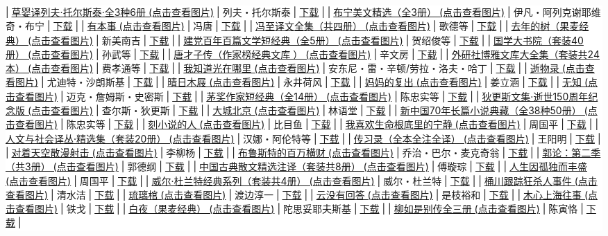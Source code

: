 | [草婴译列夫·托尔斯泰·全3种6册 (点击查看图片)](https://www.dushupai.com/attachment/2024/06/11/fba2e35168fe4604.jpg) | 列夫・托尔斯泰 | [下载](https://url89.ctfile.com/f/31084289-1375509229-b42707?p=8866) |
| [布宁美文精选（全3册） (点击查看图片)](https://www.dushupai.com/attachment/2024/06/11/72bbb58137771c37.jpg) | 伊凡・阿列克谢耶维奇・布宁 | [下载](https://url89.ctfile.com/f/31084289-1375509214-c671f0?p=8866) |
| [有本事 (点击查看图片)](https://www.dushupai.com/attachment/2024/06/11/11ed9955d7ba8c24.jpg) | 冯唐 | [下载](https://url89.ctfile.com/f/31084289-1375509241-f5b13a?p=8866) |
| [冯至译文全集（共四册） (点击查看图片)](https://www.dushupai.com/attachment/2024/06/11/8d75c96099b0de9c.jpg) | 歌德等 | [下载](https://url89.ctfile.com/f/31084289-1375509274-6808a3?p=8866) |
| [去年的树（果麦经典） (点击查看图片)](https://www.dushupai.com/attachment/2024/06/11/ebf3d1c22f8b9029.jpg) | 新美南吉 | [下载](https://url89.ctfile.com/f/31084289-1375509280-4384dd?p=8866) |
| [建党百年百篇文学短经典（全5册） (点击查看图片)](https://www.dushupai.com/attachment/2024/06/11/84abf8fc4bffb5f0.jpg) | 贺绍俊等 | [下载](https://url89.ctfile.com/f/31084289-1375509304-7fb398?p=8866) |
| [国学大书院（套装40册） (点击查看图片)](https://www.dushupai.com/attachment/2024/06/11/09de313b74874d07.jpg) | 孙武等 | [下载](https://url89.ctfile.com/f/31084289-1375509625-852982?p=8866) |
| [唐才子传（作家榜经典文库 ） (点击查看图片)](https://www.dushupai.com/attachment/2024/06/11/df99f98f2ccaf970.jpg) | 辛文房 | [下载](https://url89.ctfile.com/f/31084289-1375509463-4e9ff9?p=8866) |
| [外研社博雅文库大全集（套装共24本） (点击查看图片)](https://www.dushupai.com/attachment/2024/06/11/467b56cd2a6e833b.jpg) | 费孝通等 | [下载](https://url89.ctfile.com/f/31084289-1375509547-14b151?p=8866) |
| [我知道光在哪里 (点击查看图片)](https://www.dushupai.com/attachment/2024/06/11/e2a0c9387ad762e7.jpg) | 安东尼・雷・辛顿/劳拉・洛夫・哈丁 | [下载](https://url89.ctfile.com/f/31084289-1375509493-31e3e9?p=8866) |
| [逝物录 (点击查看图片)](https://www.dushupai.com/attachment/2024/06/11/cda462b3a4a29cf8.jpg) | 尤迪特・沙朗斯基 | [下载](https://url89.ctfile.com/f/31084289-1375509514-e22332?p=8866) |
| [晴日木屐 (点击查看图片)](https://www.dushupai.com/attachment/2024/06/11/95175ae095748394.jpg) | 永井荷风 | [下载](https://url89.ctfile.com/f/31084289-1375509502-0e8b9e?p=8866) |
| [妈妈的复出 (点击查看图片)](https://www.dushupai.com/attachment/2024/06/11/64d4493b03ff2d49.jpg) | 姜立涵 | [下载](https://url89.ctfile.com/f/31084289-1375509511-655a97?p=8866) |
| [无知 (点击查看图片)](https://www.dushupai.com/attachment/2024/06/11/58476a05cfbd68a5.jpg) | 迈克・詹姆斯・史密斯 | [下载](https://url89.ctfile.com/f/31084289-1375509577-8fec76?p=8866) |
| [茅奖作家短经典（全14册） (点击查看图片)](https://www.dushupai.com/attachment/2024/06/11/101f28ef2059fb0d.jpg) | 陈忠实等 | [下载](https://url89.ctfile.com/f/31084289-1375509631-093196?p=8866) |
| [狄更斯文集·逝世150周年纪念版 (点击查看图片)](https://www.dushupai.com/attachment/2024/06/11/fba1a70745b50a4c.jpg) | 查尔斯・狄更斯 | [下载](https://url89.ctfile.com/f/31084289-1375509703-27e896?p=8866) |
| [大城北京 (点击查看图片)](https://www.dushupai.com/attachment/2024/06/11/4aeb8ae5d96bb098.jpg) | 林语堂 | [下载](https://url89.ctfile.com/f/31084289-1375509667-8e85ae?p=8866) |
| [新中国70年长篇小说典藏（全38种50册） (点击查看图片)](https://www.dushupai.com/attachment/2024/06/11/ef898c0bc7560b8e.jpg) | 陈忠实等 | [下载](https://url89.ctfile.com/f/31084289-1375509979-a70d0a?p=8866) |
| [刻小说的人 (点击查看图片)](https://www.dushupai.com/attachment/2024/06/11/56cf032e69c42fac.jpg) | 比目鱼 | [下载](https://url89.ctfile.com/f/31084289-1375509745-085174?p=8866) |
| [我喜欢生命根底里的宁静 (点击查看图片)](https://www.dushupai.com/attachment/2024/06/11/7b64753ad329cee9.jpg) | 周国平 | [下载](https://url89.ctfile.com/f/31084289-1375509757-51e88a?p=8866) |
| [人文与社会译丛·精选集（套装20册） (点击查看图片)](https://www.dushupai.com/attachment/2024/06/11/572ff963c328b323.jpg) | 汉娜・阿伦特等 | [下载](https://url89.ctfile.com/f/31084289-1375509832-1b9259?p=8866) |
| [传习录（全本全注全译） (点击查看图片)](https://www.dushupai.com/attachment/2024/06/11/1eb1c85753ba4c3d.jpg) | 王阳明 | [下载](https://url89.ctfile.com/f/31084289-1375509775-46c4c9?p=8866) |
| [对着天空散漫射击 (点击查看图片)](https://www.dushupai.com/attachment/2024/06/11/33a0f5a836396ccd.jpg) | 李柳杨 | [下载](https://url89.ctfile.com/f/31084289-1375509805-142d19?p=8866) |
| [布鲁斯特的百万横财 (点击查看图片)](https://www.dushupai.com/attachment/2024/06/11/97d63b0edc918b78.jpg) | 乔治・巴尔・麦克奇翁 | [下载](https://url89.ctfile.com/f/31084289-1375509847-3f5a73?p=8866) |
| [郭论：第二季（共3册） (点击查看图片)](https://www.dushupai.com/attachment/2024/06/11/b01c029cf4edb5b2.jpg) | 郭德纲 | [下载](https://url89.ctfile.com/f/31084289-1375509856-7ba30b?p=8866) |
| [中国古典散文精选注译（套装共8册） (点击查看图片)](https://www.dushupai.com/attachment/2024/06/11/2e7a09b52743bfa0.jpg) | 傅璇琮 | [下载](https://url89.ctfile.com/f/31084289-1375509928-7dd06c?p=8866) |
| [人生因孤独而丰盛 (点击查看图片)](https://www.dushupai.com/attachment/2024/06/11/e28908ff36ae7cbf.jpg) | 周国平 | [下载](https://url89.ctfile.com/f/31084289-1375509907-f0c5ef?p=8866) |
| [威尔·杜兰特经典系列（套装共4册） (点击查看图片)](https://www.dushupai.com/attachment/2024/06/11/5becaa5378591bd5.jpg) | 威尔・杜兰特 | [下载](https://url89.ctfile.com/f/31084289-1375509931-1e8eab?p=8866) |
| [桶川跟踪狂杀人事件 (点击查看图片)](https://www.dushupai.com/attachment/2024/06/11/607cf1a54f8c660a.jpg) | 清水洁 | [下载](https://url89.ctfile.com/f/31084289-1375509955-7d12b3?p=8866) |
| [琉璃棺 (点击查看图片)](https://www.dushupai.com/attachment/2024/06/11/9449e148dd30da64.jpg) | 渡边淳一 | [下载](https://url89.ctfile.com/f/31084289-1375509976-f774f3?p=8866) |
| [云没有回答 (点击查看图片)](https://www.dushupai.com/attachment/2024/06/11/b2626e0074488fc9.jpg) | 是枝裕和 | [下载](https://url89.ctfile.com/f/31084289-1375510006-ca0590?p=8866) |
| [木心上海往事 (点击查看图片)](https://www.dushupai.com/attachment/2024/06/11/6f77b90c9eea5540.jpg) | 铁戈 | [下载](https://url89.ctfile.com/f/31084289-1375510105-8d778a?p=8866) |
| [白夜（果麦经典） (点击查看图片)](https://www.dushupai.com/attachment/2024/06/11/556d7feec5ff32f9.jpg) | 陀思妥耶夫斯基 | [下载](https://url89.ctfile.com/f/31084289-1375510144-7fa451?p=8866) |
| [柳如是别传全三册 (点击查看图片)](https://www.dushupai.com/attachment/2024/06/11/bbff6f0527de7bb2.jpg) | 陈寅恪 | [下载](https://url89.ctfile.com/f/31084289-1375510150-87600a?p=8866) |